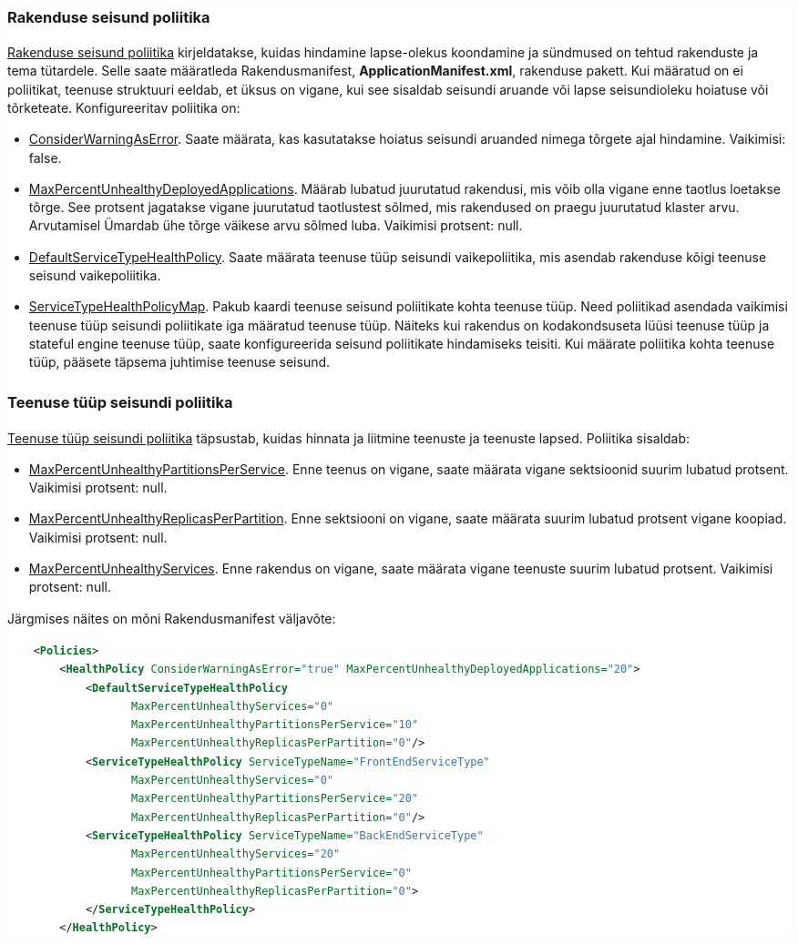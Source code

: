 ### <a name="application-health-policy"></a>Rakenduse seisund poliitika
[Rakenduse seisund poliitika](https://msdn.microsoft.com/library/azure/system.fabric.health.applicationhealthpolicy.aspx) kirjeldatakse, kuidas hindamine lapse-olekus koondamine ja sündmused on tehtud rakenduste ja tema tütardele. Selle saate määratleda Rakendusmanifest, **ApplicationManifest.xml**, rakenduse pakett. Kui määratud on ei poliitikat, teenuse struktuuri eeldab, et üksus on vigane, kui see sisaldab seisundi aruande või lapse seisundioleku hoiatuse või tõrketeate.
Konfigureeritav poliitika on:

- [ConsiderWarningAsError](https://msdn.microsoft.com/library/azure/system.fabric.health.applicationhealthpolicy.considerwarningaserror.aspx). Saate määrata, kas kasutatakse hoiatus seisundi aruanded nimega tõrgete ajal hindamine. Vaikimisi: false.

- [MaxPercentUnhealthyDeployedApplications](https://msdn.microsoft.com/library/azure/system.fabric.health.applicationhealthpolicy.maxpercentunhealthydeployedapplications.aspx). Määrab lubatud juurutatud rakendusi, mis võib olla vigane enne taotlus loetakse tõrge. See protsent jagatakse vigane juurutatud taotlustest sõlmed, mis rakendused on praegu juurutatud klaster arvu. Arvutamisel Ümardab ühe tõrge väikese arvu sõlmed luba. Vaikimisi protsent: null.

- [DefaultServiceTypeHealthPolicy](https://msdn.microsoft.com/library/azure/system.fabric.health.applicationhealthpolicy.defaultservicetypehealthpolicy.aspx). Saate määrata teenuse tüüp seisundi vaikepoliitika, mis asendab rakenduse kõigi teenuse seisund vaikepoliitika.

- [ServiceTypeHealthPolicyMap](https://msdn.microsoft.com/library/azure/system.fabric.health.applicationhealthpolicy.servicetypehealthpolicymap.aspx). Pakub kaardi teenuse seisund poliitikate kohta teenuse tüüp. Need poliitikad asendada vaikimisi teenuse tüüp seisundi poliitikate iga määratud teenuse tüüp. Näiteks kui rakendus on kodakondsuseta lüüsi teenuse tüüp ja stateful engine teenuse tüüp, saate konfigureerida seisund poliitikate hindamiseks teisiti. Kui määrate poliitika kohta teenuse tüüp, pääsete täpsema juhtimise teenuse seisund.

### <a name="service-type-health-policy"></a>Teenuse tüüp seisundi poliitika
[Teenuse tüüp seisundi poliitika](https://msdn.microsoft.com/library/azure/system.fabric.health.servicetypehealthpolicy.aspx) täpsustab, kuidas hinnata ja liitmine teenuste ja teenuste lapsed. Poliitika sisaldab:

- [MaxPercentUnhealthyPartitionsPerService](https://msdn.microsoft.com/library/azure/system.fabric.health.servicetypehealthpolicy.maxpercentunhealthypartitionsperservice.aspx). Enne teenus on vigane, saate määrata vigane sektsioonid suurim lubatud protsent. Vaikimisi protsent: null.

- [MaxPercentUnhealthyReplicasPerPartition](https://msdn.microsoft.com/library/azure/system.fabric.health.servicetypehealthpolicy.maxpercentunhealthyreplicasperpartition.aspx). Enne sektsiooni on vigane, saate määrata suurim lubatud protsent vigane koopiad. Vaikimisi protsent: null.

- [MaxPercentUnhealthyServices](https://msdn.microsoft.com/library/azure/system.fabric.health.servicetypehealthpolicy.maxpercentunhealthyservices.aspx). Enne rakendus on vigane, saate määrata vigane teenuste suurim lubatud protsent. Vaikimisi protsent: null.

Järgmises näites on mõni Rakendusmanifest väljavõte:

```xml
    <Policies>
        <HealthPolicy ConsiderWarningAsError="true" MaxPercentUnhealthyDeployedApplications="20">
            <DefaultServiceTypeHealthPolicy
                   MaxPercentUnhealthyServices="0"
                   MaxPercentUnhealthyPartitionsPerService="10"
                   MaxPercentUnhealthyReplicasPerPartition="0"/>
            <ServiceTypeHealthPolicy ServiceTypeName="FrontEndServiceType"
                   MaxPercentUnhealthyServices="0"
                   MaxPercentUnhealthyPartitionsPerService="20"
                   MaxPercentUnhealthyReplicasPerPartition="0"/>
            <ServiceTypeHealthPolicy ServiceTypeName="BackEndServiceType"
                   MaxPercentUnhealthyServices="20"
                   MaxPercentUnhealthyPartitionsPerService="0"
                   MaxPercentUnhealthyReplicasPerPartition="0">
            </ServiceTypeHealthPolicy>
        </HealthPolicy>
```